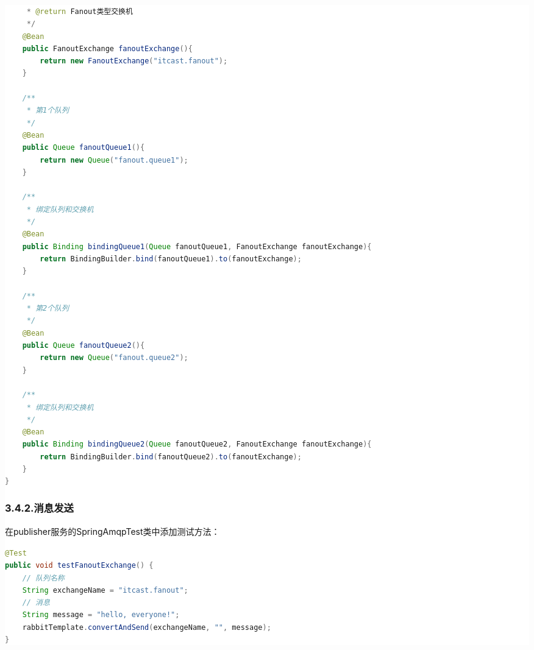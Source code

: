 ```java
     * @return Fanout类型交换机
     */
    @Bean
    public FanoutExchange fanoutExchange(){
        return new FanoutExchange("itcast.fanout");
    }

    /**
     * 第1个队列
     */
    @Bean
    public Queue fanoutQueue1(){
        return new Queue("fanout.queue1");
    }

    /**
     * 绑定队列和交换机
     */
    @Bean
    public Binding bindingQueue1(Queue fanoutQueue1, FanoutExchange fanoutExchange){
        return BindingBuilder.bind(fanoutQueue1).to(fanoutExchange);
    }

    /**
     * 第2个队列
     */
    @Bean
    public Queue fanoutQueue2(){
        return new Queue("fanout.queue2");
    }

    /**
     * 绑定队列和交换机
     */
    @Bean
    public Binding bindingQueue2(Queue fanoutQueue2, FanoutExchange fanoutExchange){
        return BindingBuilder.bind(fanoutQueue2).to(fanoutExchange);
    }
}
```



### 3.4.2.消息发送

在publisher服务的SpringAmqpTest类中添加测试方法：

```java
@Test
public void testFanoutExchange() {
    // 队列名称
    String exchangeName = "itcast.fanout";
    // 消息
    String message = "hello, everyone!";
    rabbitTemplate.convertAndSend(exchangeName, "", message);
}
```
